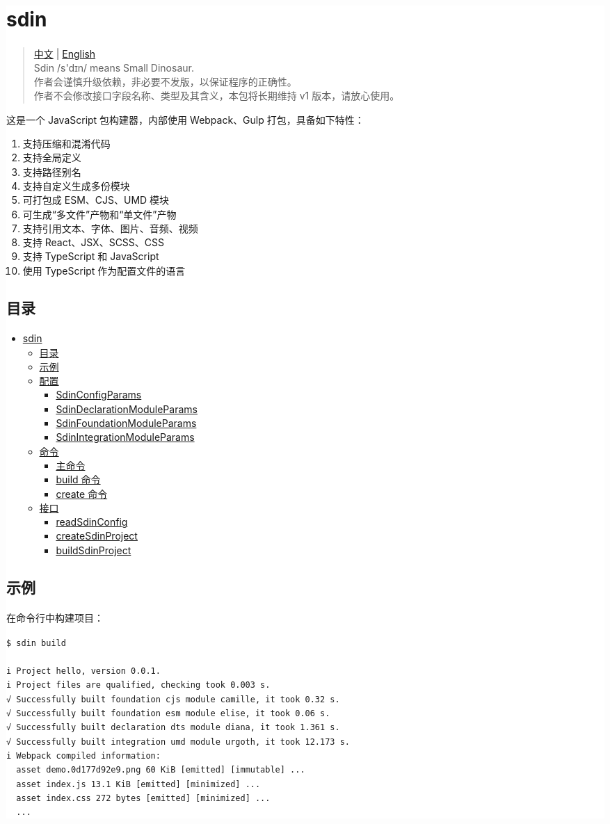 # sdin

> [中文](./pro/readme/readme-zh.md) | [English](./pro/readme/readme-en.md)  
> Sdin /s'dɪn/ means Small Dinosaur.  
> 作者会谨慎升级依赖，非必要不发版，以保证程序的正确性。  
> 作者不会修改接口字段名称、类型及其含义，本包将长期维持 v1 版本，请放心使用。

这是一个 JavaScript 包构建器，内部使用 Webpack、Gulp 打包，具备如下特性：

1. 支持压缩和混淆代码
1. 支持全局定义
1. 支持路径别名
1. 支持自定义生成多份模块
1. 可打包成 ESM、CJS、UMD 模块
1. 可生成“多文件”产物和“单文件”产物
1. 支持引用文本、字体、图片、音频、视频
1. 支持 React、JSX、SCSS、CSS
1. 支持 TypeScript 和 JavaScript
1. 使用 TypeScript 作为配置文件的语言

## 目录

- [sdin](#sdin)
  - [目录](#目录)
  - [示例](#示例)
  - [配置](#配置)
    - [SdinConfigParams](#sdinconfigparams)
    - [SdinDeclarationModuleParams](#sdindeclarationmoduleparams)
    - [SdinFoundationModuleParams](#sdinfoundationmoduleparams)
    - [SdinIntegrationModuleParams](#sdinintegrationmoduleparams)
  - [命令](#命令)
    - [主命令](#主命令)
    - [build 命令](#build-命令)
    - [create 命令](#create-命令)
  - [接口](#接口)
    - [readSdinConfig](#readsdinconfig)
    - [createSdinProject](#createsdinproject)
    - [buildSdinProject](#buildsdinproject)

## 示例

在命令行中构建项目：

```shell
$ sdin build

i Project hello, version 0.0.1.
i Project files are qualified, checking took 0.003 s.
√ Successfully built foundation cjs module camille, it took 0.32 s.
√ Successfully built foundation esm module elise, it took 0.06 s.
√ Successfully built declaration dts module diana, it took 1.361 s.
√ Successfully built integration umd module urgoth, it took 12.173 s.
i Webpack compiled information:
  asset demo.0d177d92e9.png 60 KiB [emitted] [immutable] ...
  asset index.js 13.1 KiB [emitted] [minimized] ...
  asset index.css 272 bytes [emitted] [minimized] ...
  ...
```
